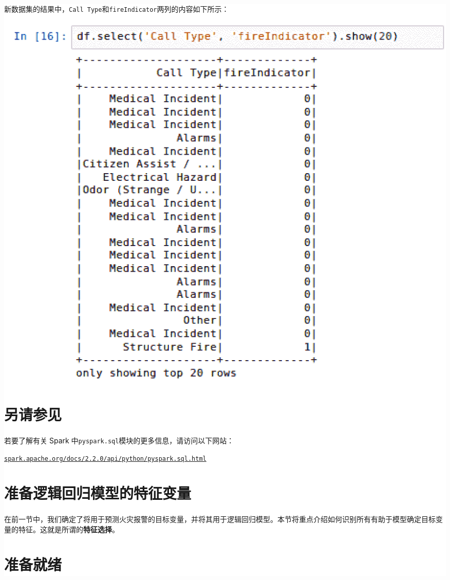 新数据集的结果中，`Call Type`和`fireIndicator`两列的内容如下所示：

![](img/7f49b4cf-6efd-4c04-ab4f-df0623e76d72.png)

# 另请参见

若要了解有关 Spark 中`pyspark.sql`模块的更多信息，请访问以下网站：

[`spark.apache.org/docs/2.2.0/api/python/pyspark.sql.html`](http://spark.apache.org/docs/2.2.0/api/python/pyspark.sql.html)

# 准备逻辑回归模型的特征变量

在前一节中，我们确定了将用于预测火灾报警的目标变量，并将其用于逻辑回归模型。本节将重点介绍如何识别所有有助于模型确定目标变量的特征。这就是所谓的**特征选择**。

# 准备就绪
